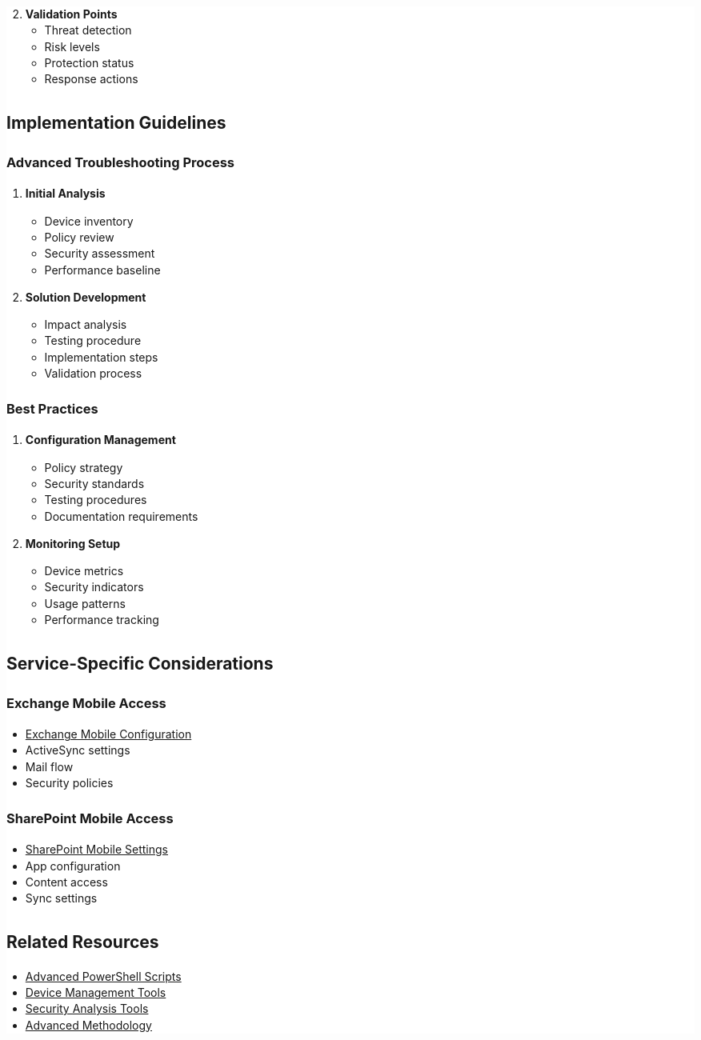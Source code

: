 2. **Validation Points**
   - Threat detection
   - Risk levels
   - Protection status
   - Response actions

## Implementation Guidelines

### Advanced Troubleshooting Process
1. **Initial Analysis**
   - Device inventory
   - Policy review
   - Security assessment
   - Performance baseline

2. **Solution Development**
   - Impact analysis
   - Testing procedure
   - Implementation steps
   - Validation process

### Best Practices
1. **Configuration Management**
   - Policy strategy
   - Security standards
   - Testing procedures
   - Documentation requirements

2. **Monitoring Setup**
   - Device metrics
   - Security indicators
   - Usage patterns
   - Performance tracking

## Service-Specific Considerations

### Exchange Mobile Access
- [Exchange Mobile Configuration](../services/exchange_online.md#mobile-access)
- ActiveSync settings
- Mail flow
- Security policies

### SharePoint Mobile Access
- [SharePoint Mobile Settings](../services/sharepoint_online.md#mobile-access)
- App configuration
- Content access
- Sync settings

## Related Resources
- [Advanced PowerShell Scripts](../diagnostic_tools/powershell_scripts.md)
- [Device Management Tools](../diagnostic_tools/microsoft_tools.md)
- [Security Analysis Tools](../diagnostic_tools/microsoft_tools.md)
- [Advanced Methodology](../methodology/index.md)
